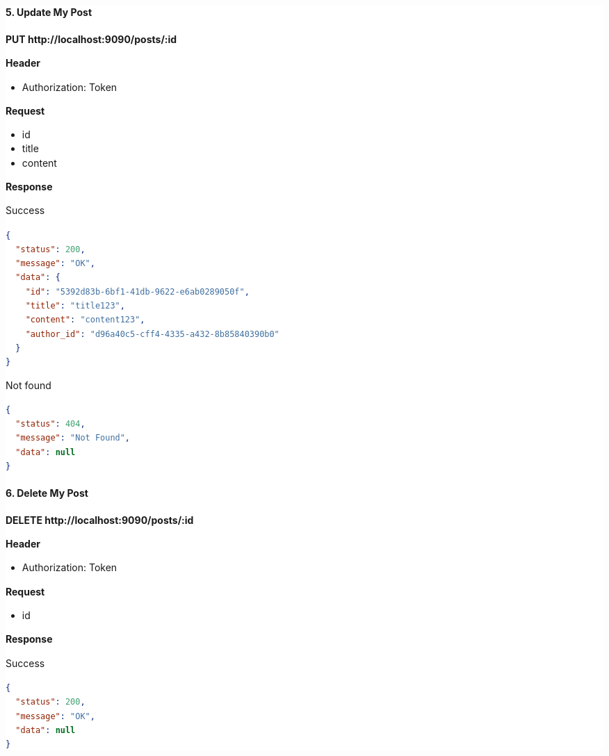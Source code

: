 #### 5. Update My Post

**PUT http://localhost:9090/posts/:id**

**Header**
* Authorization: Token
  
**Request**

* id
* title
* content
  
**Response**

Success
```json
{
  "status": 200,
  "message": "OK",
  "data": {
    "id": "5392d83b-6bf1-41db-9622-e6ab0289050f",
    "title": "title123",
    "content": "content123",
    "author_id": "d96a40c5-cff4-4335-a432-8b85840390b0"
  }
}
```

Not found
```json
{
  "status": 404,
  "message": "Not Found",
  "data": null
}
```

#### 6. Delete My Post

**DELETE http://localhost:9090/posts/:id**

**Header**
* Authorization: Token
  
**Request**

* id
  
**Response**

Success
```json
{
  "status": 200,
  "message": "OK",
  "data": null
}
```
